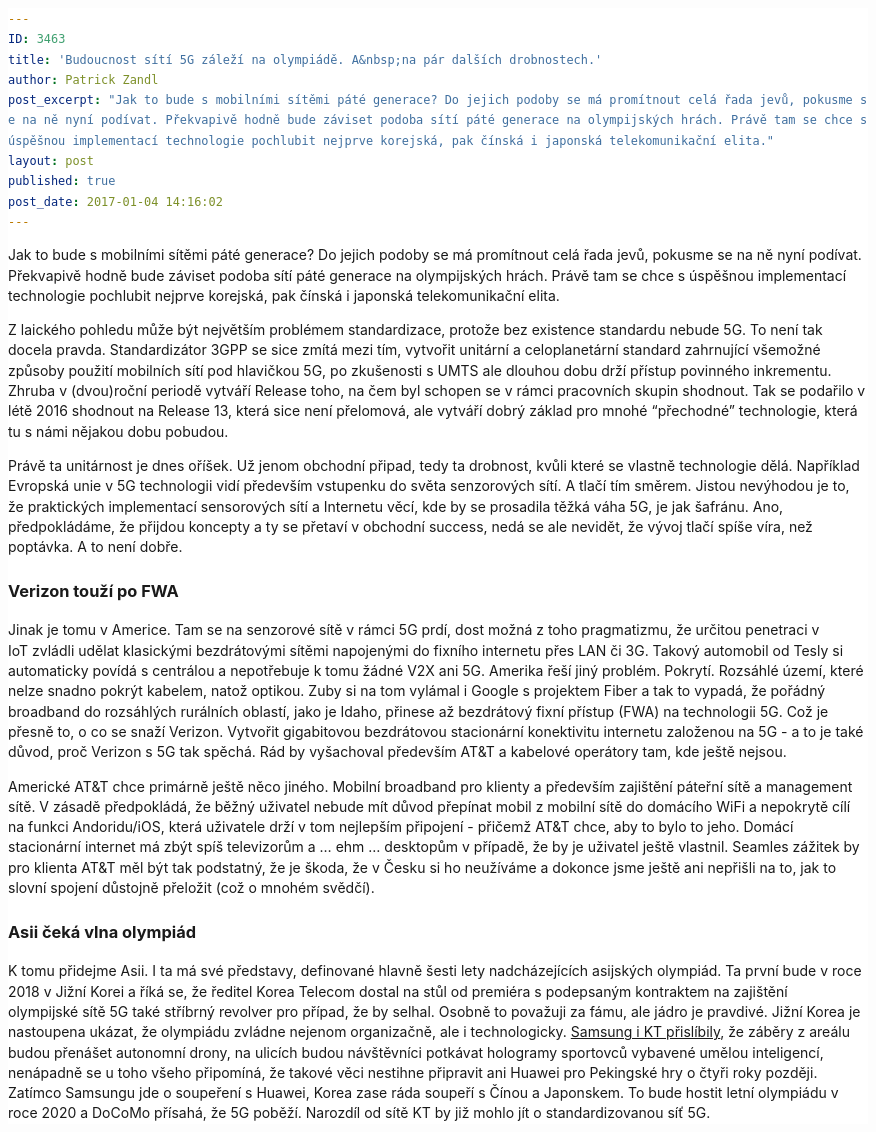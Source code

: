 ```yaml
---
ID: 3463
title: 'Budoucnost sítí 5G záleží na olympiádě. A&nbsp;na pár dalších drobnostech.'
author: Patrick Zandl
post_excerpt: "Jak to bude s mobilními sítěmi páté generace? Do jejich podoby se má promítnout celá řada jevů, pokusme se na ně nyní podívat. Překvapivě hodně bude záviset podoba sítí páté generace na olympijských hrách. Právě tam se chce s úspěšnou implementací technologie pochlubit nejprve korejská, pak čínská i japonská telekomunikační elita."
layout: post
published: true
post_date: 2017-01-04 14:16:02
---
```

<p>Jak to bude s mobilními sítěmi páté generace? Do jejich podoby se má promítnout celá řada jevů, pokusme se na ně nyní podívat. Překvapivě hodně bude záviset podoba sítí páté generace na olympijských hrách. Právě tam se chce s úspěšnou implementací technologie pochlubit nejprve korejská, pak čínská i japonská telekomunikační elita. </p>



<p>Z laického pohledu může být největším problémem standardizace, protože bez existence standardu nebude 5G. To není tak docela pravda. Standardizátor 3GPP se sice zmítá mezi tím, vytvořit unitární a celoplanetární standard zahrnující všemožné způsoby použití mobilních sítí pod hlavičkou 5G, po zkušenosti s UMTS ale dlouhou dobu drží přístup povinného inkrementu. Zhruba v (dvou)roční periodě vytváří Release toho, na čem byl schopen se v rámci pracovních skupin shodnout. Tak se podařilo v létě 2016 shodnout na Release 13, která sice není přelomová, ale vytváří dobrý základ pro mnohé “přechodné” technologie, která tu s námi nějakou dobu pobudou. </p>
<p>Právě ta unitárnost je dnes oříšek. Už jenom obchodní připad, tedy ta drobnost, kvůli které se vlastně technologie dělá. Například Evropská unie v 5G technologii vidí především vstupenku do světa senzorových sítí. A tlačí tím směrem. Jistou nevýhodou je to, že praktických implementací sensorových sítí a Internetu věcí, kde by se prosadila těžká váha 5G, je jak šafránu. Ano, předpokládáme, že přijdou koncepty a ty se přetaví v obchodní success, nedá se ale nevidět, že vývoj tlačí spíše víra, než poptávka. A to není dobře. </p>
<h3>Verizon touží po FWA</h3>
<p>Jinak je tomu v Americe. Tam se na senzorové sítě v rámci 5G prdí, dost možná z toho pragmatizmu, že určitou penetraci v IoT zvládli udělat klasickými bezdrátovými sítěmi napojenými do fixního internetu přes LAN či 3G. Takový automobil od Tesly si automaticky povídá s centrálou a nepotřebuje k tomu žádné V2X ani 5G. Amerika řeší jiný problém. Pokrytí. Rozsáhlé území, které nelze snadno pokrýt kabelem, natož optikou. Zuby si na tom vylámal i Google s projektem Fiber a tak to vypadá, že pořádný broadband do rozsáhlých rurálních oblastí, jako je Idaho, přinese až bezdrátový fixní přístup (FWA) na technologii 5G. Což je přesně to, o co se snaží Verizon. Vytvořit gigabitovou bezdrátovou stacionární konektivitu internetu založenou na 5G - a to je také důvod, proč Verizon s 5G tak spěchá. Rád by vyšachoval především AT&amp;T a kabelové operátory tam, kde ještě nejsou. </p>
<p>Americké AT&amp;T chce primárně ještě něco jiného. Mobilní broadband pro klienty a především zajištění páteřní sítě a management sítě. V zásadě předpokládá, že běžný uživatel nebude mít důvod přepínat mobil z mobilní sítě do domácího WiFi a nepokrytě cílí na funkci Andoridu/iOS, která uživatele drží v tom nejlepším připojení - přičemž AT&amp;T chce, aby to bylo to jeho. Domácí stacionární internet má zbýt spíš televizorům a … ehm … desktopům v případě, že by je uživatel ještě vlastnil. Seamles zážitek by pro klienta AT&amp;T měl být tak podstatný, že je škoda, že v Česku si ho neužíváme a dokonce jsme ještě ani nepřišli na to, jak to slovní spojení důstojně přeložit (což o mnohém svědčí).</p>
<h3>Asii čeká vlna olympiád</h3>
<p>K tomu přidejme Asii. I ta má své představy, definované hlavně šesti lety nadcházejících asijských olympiád. Ta první bude v roce 2018 v Jižní Korei a říká se, že ředitel Korea Telecom dostal na stůl od premiéra s podepsaným kontraktem na zajištění olympijské sítě 5G také stříbrný revolver pro případ, že by selhal. Osobně to považuji za fámu, ale jádro je pravdivé. Jižní Korea je nastoupena ukázat, že olympiádu zvládne nejenom organizačně, ale i technologicky. <a href="http://www.rcrwireless.com/20161102/asia-pacific/samsung-kt-demo-end-end-5g-network-tag23">Samsung i KT přislíbily</a>, že záběry z areálu budou přenášet autonomní drony, na ulicích budou návštěvníci potkávat hologramy sportovců vybavené umělou inteligencí, nenápadně se u toho všeho připomíná, že takové věci nestihne připravit ani Huawei pro Pekingské hry o čtyři roky později. Zatímco Samsungu jde o soupeření s Huawei, Korea zase ráda soupeří s Čínou a Japonskem. To bude hostit letní olympiádu v roce 2020 a DoCoMo přísahá, že 5G poběží. Narozdíl od sítě KT by již mohlo jít o standardizovanou síť 5G. </p>
